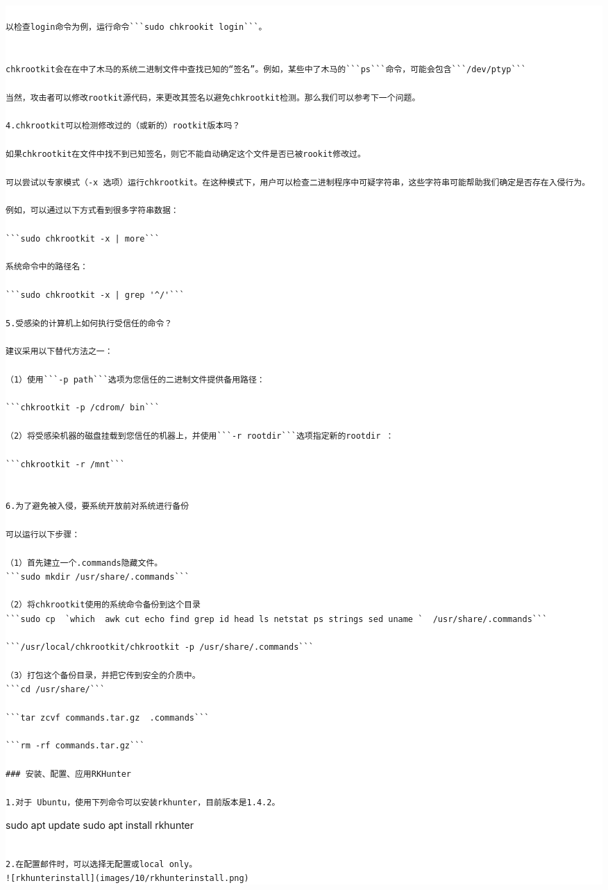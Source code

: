 ```

以检查login命令为例，运行命令```sudo chkrookit login```。


chkrootkit会在在中了木马的系统二进制文件中查找已知的“签名”。例如，某些中了木马的```ps```命令，可能会包含```/dev/ptyp```

当然，攻击者可以修改rootkit源代码，来更改其签名以避免chkrootkit检测。那么我们可以参考下一个问题。

4.chkrootkit可以检测修改过的（或新的）rootkit版本吗？

如果chkrootkit在文件中找不到已知签名，则它不能自动确定这个文件是否已被rookit修改过。

可以尝试以专家模式（-x 选项）运行chkrootkit。在这种模式下，用户可以检查二进制程序中可疑字符串，这些字符串可能帮助我们确定是否存在入侵行为。

例如，可以通过以下方式看到很多字符串数据：

```sudo chkrootkit -x | more```

系统命令中的路径名：

```sudo chkrootkit -x | grep '^/'```

5.受感染的计算机上如何执行受信任的命令？

建议采用以下替代方法之一：

（1）使用```-p path```选项为您信任的二进制文件提供备用路径：

```chkrootkit -p /cdrom/ bin```

（2）将受感染机器的磁盘挂载到您信任的机器上，并使用```-r rootdir```选项指定新的rootdir ：

```chkrootkit -r /mnt```


6.为了避免被入侵，要系统开放前对系统进行备份

可以运行以下步骤：

（1）首先建立一个.commands隐藏文件。
```sudo mkdir /usr/share/.commands```

（2）将chkrootkit使用的系统命令备份到这个目录
```sudo cp  `which  awk cut echo find grep id head ls netstat ps strings sed uname `  /usr/share/.commands``` 

```/usr/local/chkrootkit/chkrootkit -p /usr/share/.commands```

（3）打包这个备份目录，并把它传到安全的介质中。
```cd /usr/share/```

```tar zcvf commands.tar.gz  .commands```

```rm -rf commands.tar.gz```

### 安装、配置、应用RKHunter

1.对于 Ubuntu，使用下列命令可以安装rkhunter，目前版本是1.4.2。
```
sudo apt update
sudo apt install rkhunter
```

2.在配置邮件时，可以选择无配置或local only。
![rkhunterinstall](images/10/rkhunterinstall.png)

```